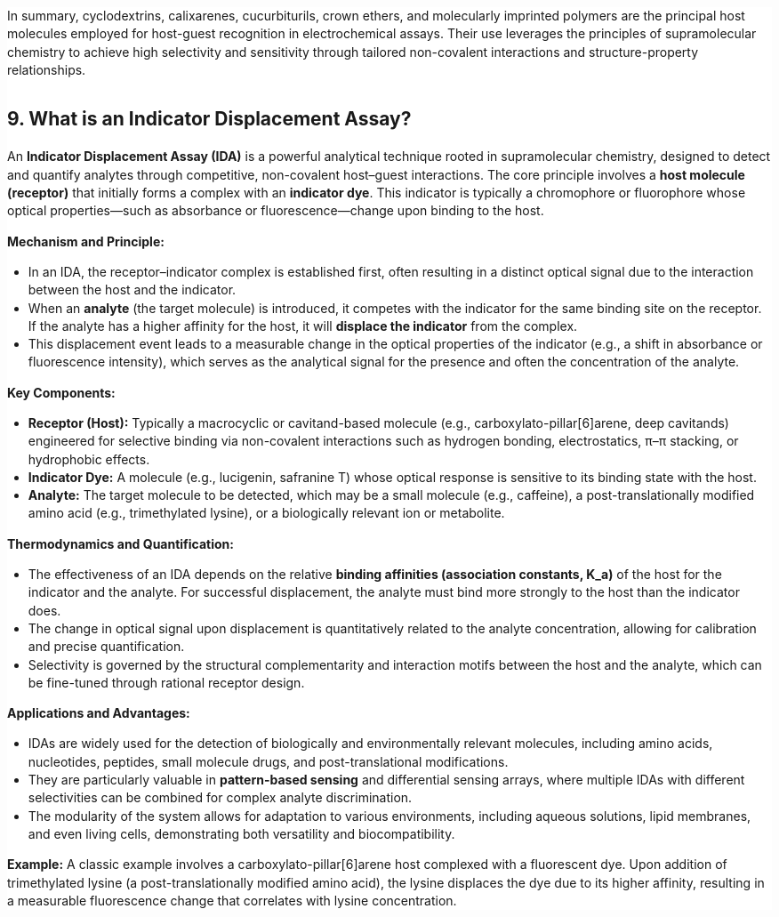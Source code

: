 In summary, cyclodextrins, calixarenes, cucurbiturils, crown ethers, and molecularly imprinted polymers are the principal host molecules employed for host-guest recognition in electrochemical assays. Their use leverages the principles of supramolecular chemistry to achieve high selectivity and sensitivity through tailored non-covalent interactions and structure-property relationships.

## 9. What is an Indicator Displacement Assay?

An **Indicator Displacement Assay (IDA)** is a powerful analytical technique rooted in supramolecular chemistry, designed to detect and quantify analytes through competitive, non-covalent host–guest interactions. The core principle involves a **host molecule (receptor)** that initially forms a complex with an **indicator dye**. This indicator is typically a chromophore or fluorophore whose optical properties—such as absorbance or fluorescence—change upon binding to the host.

**Mechanism and Principle:**
- In an IDA, the receptor–indicator complex is established first, often resulting in a distinct optical signal due to the interaction between the host and the indicator.
- When an **analyte** (the target molecule) is introduced, it competes with the indicator for the same binding site on the receptor. If the analyte has a higher affinity for the host, it will **displace the indicator** from the complex.
- This displacement event leads to a measurable change in the optical properties of the indicator (e.g., a shift in absorbance or fluorescence intensity), which serves as the analytical signal for the presence and often the concentration of the analyte.

**Key Components:**
- **Receptor (Host):** Typically a macrocyclic or cavitand-based molecule (e.g., carboxylato-pillar[6]arene, deep cavitands) engineered for selective binding via non-covalent interactions such as hydrogen bonding, electrostatics, π–π stacking, or hydrophobic effects.
- **Indicator Dye:** A molecule (e.g., lucigenin, safranine T) whose optical response is sensitive to its binding state with the host.
- **Analyte:** The target molecule to be detected, which may be a small molecule (e.g., caffeine), a post-translationally modified amino acid (e.g., trimethylated lysine), or a biologically relevant ion or metabolite.

**Thermodynamics and Quantification:**
- The effectiveness of an IDA depends on the relative **binding affinities (association constants, K_a)** of the host for the indicator and the analyte. For successful displacement, the analyte must bind more strongly to the host than the indicator does.
- The change in optical signal upon displacement is quantitatively related to the analyte concentration, allowing for calibration and precise quantification.
- Selectivity is governed by the structural complementarity and interaction motifs between the host and the analyte, which can be fine-tuned through rational receptor design.

**Applications and Advantages:**
- IDAs are widely used for the detection of biologically and environmentally relevant molecules, including amino acids, nucleotides, peptides, small molecule drugs, and post-translational modifications.
- They are particularly valuable in **pattern-based sensing** and differential sensing arrays, where multiple IDAs with different selectivities can be combined for complex analyte discrimination.
- The modularity of the system allows for adaptation to various environments, including aqueous solutions, lipid membranes, and even living cells, demonstrating both versatility and biocompatibility.

**Example:**
A classic example involves a carboxylato-pillar[6]arene host complexed with a fluorescent dye. Upon addition of trimethylated lysine (a post-translationally modified amino acid), the lysine displaces the dye due to its higher affinity, resulting in a measurable fluorescence change that correlates with lysine concentration.
